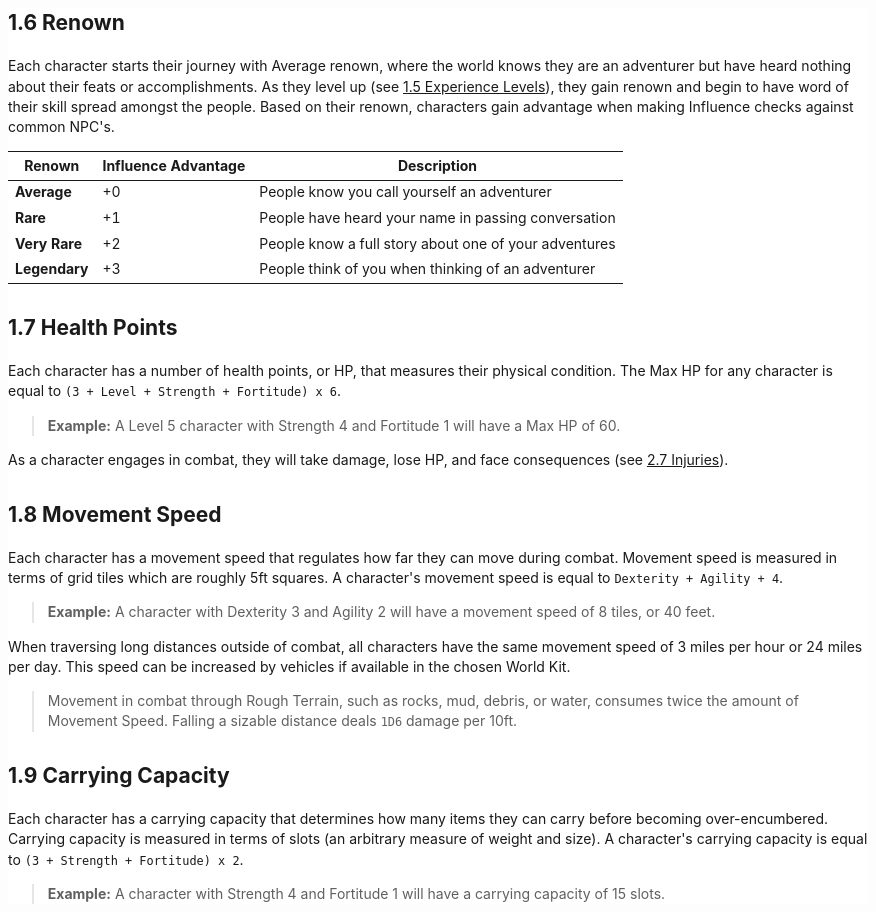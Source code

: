 ## 1.6 Renown

Each character starts their journey with Average renown, where the world knows they are an adventurer but have heard nothing about their feats or accomplishments.
As they level up (see [1.5 Experience Levels](#1.5-Experience-Levels)), they gain renown and begin to have word of their skill spread amongst the people.
Based on their renown, characters gain advantage when making Influence checks against common NPC's.

| Renown        | Influence Advantage | Description                                           |
| ------------- | ------------------- | ----------------------------------------------------- |
| **Average**   | +0                  | People know you call yourself an adventurer           |
| **Rare**      | +1                  | People have heard your name in passing conversation   |
| **Very Rare** | +2                  | People know a full story about one of your adventures |
| **Legendary** | +3                  | People think of you when thinking of an adventurer    |

## 1.7 Health Points

Each character has a number of health points, or HP, that measures their physical condition.
The Max HP for any character is equal to `(3 + Level + Strength + Fortitude) x 6`.

> **Example:** A Level 5 character with Strength 4 and Fortitude 1 will have a Max HP of 60.

As a character engages in combat, they will take damage, lose HP, and face consequences (see [2.7 Injuries](#2.7-Injuries)).

## 1.8 Movement Speed

Each character has a movement speed that regulates how far they can move during combat.
Movement speed is measured in terms of grid tiles which are roughly 5ft squares.
A character's movement speed is equal to `Dexterity + Agility + 4`.

> **Example:** A character with Dexterity 3 and Agility 2 will have a movement speed of 8 tiles, or 40 feet.

When traversing long distances outside of combat, all characters have the same movement speed of 3 miles per hour or 24 miles per day.
This speed can be increased by vehicles if available in the chosen World Kit.

> Movement in combat through Rough Terrain, such as rocks, mud, debris, or water, consumes twice the amount of Movement Speed. Falling a sizable distance deals `1D6` damage per 10ft.

## 1.9 Carrying Capacity

Each character has a carrying capacity that determines how many items they can carry before becoming over-encumbered.
Carrying capacity is measured in terms of slots (an arbitrary measure of weight and size).
A character's carrying capacity is equal to `(3 + Strength + Fortitude) x 2`.

> **Example:** A character with Strength 4 and Fortitude 1 will have a carrying capacity of 15 slots.
